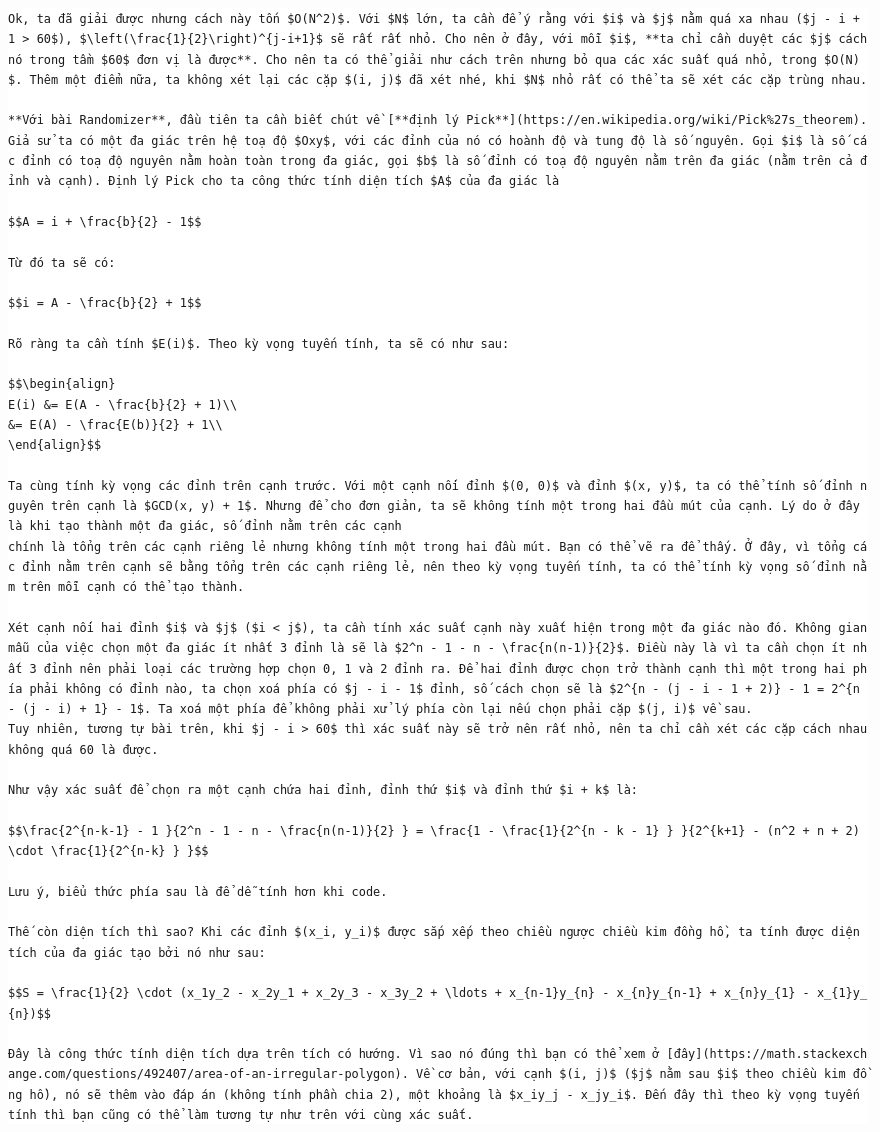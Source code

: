     Ok, ta đã giải được nhưng cách này tốn $O(N^2)$. Với $N$ lớn, ta cần để ý rằng với $i$ và $j$ nằm quá xa nhau ($j - i + 1 > 60$), $\left(\frac{1}{2}\right)^{j-i+1}$ sẽ rất rất nhỏ. Cho nên ở đây, với mỗi $i$, **ta chỉ cần duyệt các $j$ cách nó trong tầm $60$ đơn vị là được**. Cho nên ta có thể giải như cách trên nhưng bỏ qua các xác suất quá nhỏ, trong $O(N)$. Thêm một điểm nữa, ta không xét lại các cặp $(i, j)$ đã xét nhé, khi $N$ nhỏ rất có thể ta sẽ xét các cặp trùng nhau.

    **Với bài Randomizer**, đầu tiên ta cần biết chút về [**định lý Pick**](https://en.wikipedia.org/wiki/Pick%27s_theorem). Giả sử ta có một đa giác trên hệ toạ độ $Oxy$, với các đỉnh của nó có hoành độ và tung độ là số nguyên. Gọi $i$ là số các đỉnh có toạ độ nguyên nằm hoàn toàn trong đa giác, gọi $b$ là số đỉnh có toạ độ nguyên nằm trên đa giác (nằm trên cả đỉnh và cạnh). Định lý Pick cho ta công thức tính diện tích $A$ của đa giác là

    $$A = i + \frac{b}{2} - 1$$

    Từ đó ta sẽ có:

    $$i = A - \frac{b}{2} + 1$$
    
    Rõ ràng ta cần tính $E(i)$. Theo kỳ vọng tuyến tính, ta sẽ có như sau:

    $$\begin{align}
    E(i) &= E(A - \frac{b}{2} + 1)\\
    &= E(A) - \frac{E(b)}{2} + 1\\
    \end{align}$$

    Ta cùng tính kỳ vọng các đỉnh trên cạnh trước. Với một cạnh nối đỉnh $(0, 0)$ và đỉnh $(x, y)$, ta có thể tính số đỉnh nguyên trên cạnh là $GCD(x, y) + 1$. Nhưng để cho đơn giản, ta sẽ không tính một trong hai đầu mút của cạnh. Lý do ở đây là khi tạo thành một đa giác, số đỉnh nằm trên các cạnh
    chính là tổng trên các cạnh riêng lẻ nhưng không tính một trong hai đầu mút. Bạn có thể vẽ ra để thấy. Ở đây, vì tổng các đỉnh nằm trên cạnh sẽ bằng tổng trên các cạnh riêng lẻ, nên theo kỳ vọng tuyến tính, ta có thể tính kỳ vọng số đỉnh nằm trên mỗi cạnh có thể tạo thành. 
    
    Xét cạnh nối hai đỉnh $i$ và $j$ ($i < j$), ta cần tính xác suất cạnh này xuất hiện trong một đa giác nào đó. Không gian mẫu của việc chọn một đa giác ít nhất 3 đỉnh là sẽ là $2^n - 1 - n - \frac{n(n-1)}{2}$. Điều này là vì ta cần chọn ít nhất 3 đỉnh nên phải loại các trường hợp chọn 0, 1 và 2 đỉnh ra. Để hai đỉnh được chọn trở thành cạnh thì một trong hai phía phải không có đỉnh nào, ta chọn xoá phía có $j - i - 1$ đỉnh, số cách chọn sẽ là $2^{n - (j - i - 1 + 2)} - 1 = 2^{n - (j - i) + 1} - 1$. Ta xoá một phía để không phải xử lý phía còn lại nếu chọn phải cặp $(j, i)$ về sau.
    Tuy nhiên, tương tự bài trên, khi $j - i > 60$ thì xác suất này sẽ trở nên rất nhỏ, nên ta chỉ cần xét các cặp cách nhau không quá 60 là được.

    Như vậy xác suất để chọn ra một cạnh chứa hai đỉnh, đỉnh thứ $i$ và đỉnh thứ $i + k$ là:

    $$\frac{2^{n-k-1} - 1 }{2^n - 1 - n - \frac{n(n-1)}{2} } = \frac{1 - \frac{1}{2^{n - k - 1} } }{2^{k+1} - (n^2 + n + 2) \cdot \frac{1}{2^{n-k} } }$$

    Lưu ý, biểu thức phía sau là để dễ tính hơn khi code.

    Thế còn diện tích thì sao? Khi các đỉnh $(x_i, y_i)$ được sắp xếp theo chiều ngược chiều kim đồng hồ, ta tính được diện tích của đa giác tạo bởi nó như sau:

    $$S = \frac{1}{2} \cdot (x_1y_2 - x_2y_1 + x_2y_3 - x_3y_2 + \ldots + x_{n-1}y_{n} - x_{n}y_{n-1} + x_{n}y_{1} - x_{1}y_{n})$$

    Đây là công thức tính diện tích dựa trên tích có hướng. Vì sao nó đúng thì bạn có thể xem ở [đây](https://math.stackexchange.com/questions/492407/area-of-an-irregular-polygon). Về cơ bản, với cạnh $(i, j)$ ($j$ nằm sau $i$ theo chiều kim đồng hồ), nó sẽ thêm vào đáp án (không tính phần chia 2), một khoảng là $x_iy_j - x_jy_i$. Đến đây thì theo kỳ vọng tuyến tính thì bạn cũng có thể làm tương tự như trên với cùng xác suất.
